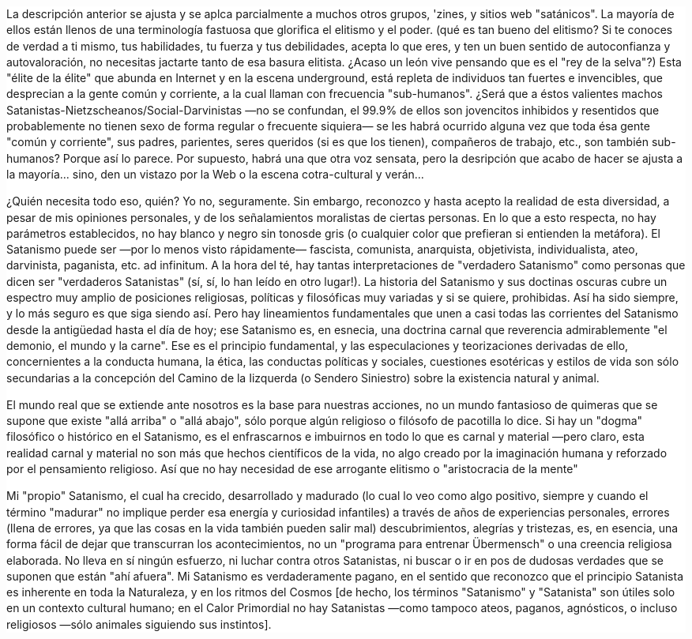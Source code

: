 La descripción anterior se ajusta y se aplca parcialmente a muchos otros grupos, 'zines, y sitios web "satánicos". La mayoría de ellos están llenos de una terminología fastuosa que glorifica el elitismo y el poder. (qué es tan bueno del elitismo? Si te conoces de verdad a ti mismo, tus habilidades, tu fuerza y tus debilidades, acepta lo que eres, y ten un buen sentido de autoconfianza y autovaloración, no necesitas jactarte tanto de esa basura elitista. ¿Acaso un león vive pensando que es el "rey de la selva"?) Esta "élite de la élite" que abunda en Internet y en la escena underground, está repleta de individuos tan fuertes e invencibles, que desprecian a la gente común y corriente, a la cual llaman con frecuencia "sub-humanos". ¿Será que a éstos valientes machos Satanistas-Nietzscheanos/Social-Darvinistas —no se confundan, el 99.9% de ellos son jovencitos inhibidos y resentidos que probablemente no tienen sexo de forma regular o frecuente siquiera— se les habrá ocurrido alguna vez que toda ésa gente "común y corriente", sus padres, parientes, seres queridos (si es que los tienen), compañeros de trabajo, etc., son también sub-humanos? Porque así lo parece. Por supuesto, habrá una que otra voz sensata, pero la desripción que acabo de hacer se ajusta a la mayoría... sino, den un vistazo por la Web o la escena cotra-cultural y verán...

¿Quién necesita todo eso, quién? Yo no, seguramente. Sin embargo, reconozco y hasta acepto la realidad de esta diversidad, a pesar de mis opiniones personales, y de los señalamientos moralistas de ciertas personas. En lo que a esto respecta, no hay parámetros establecidos, no hay blanco y negro sin tonosde gris (o cualquier color que prefieran si entienden la metáfora). El Satanismo puede ser —por lo menos visto rápidamente— fascista, comunista, anarquista, objetivista, individualista, ateo, darvinista, paganista, etc. ad infinitum. A la hora del té, hay tantas interpretaciones de "verdadero Satanismo" como personas que dicen ser "verdaderos Satanistas" (sí, sí, lo han leído en otro lugar!). La historia del Satanismo y sus doctinas oscuras cubre un espectro muy amplio de posiciones religiosas, políticas y filosóficas muy variadas y si se quiere, prohibidas. Así ha sido siempre, y lo más seguro es que siga siendo así. Pero hay lineamientos fundamentales que unen a casi todas las corrientes del Satanismo desde la antigüedad hasta el día de hoy; ese Satanismo es, en esnecia, una doctrina carnal que reverencia admirablemente "el demonio, el mundo y la carne". Ese es el principio fundamental, y las especulaciones y teorizaciones derivadas de ello, concernientes a la conducta humana, la ética, las conductas políticas y sociales, cuestiones esotéricas y estilos de vida son sólo secundarias a la concepción del Camino de la Iizquerda (o Sendero Siniestro) sobre la existencia natural y animal.

El mundo real que se extiende ante nosotros es la base para nuestras acciones, no un mundo fantasioso de quimeras que se supone que existe "allá arriba" o "allá abajo", sólo porque algún religioso o filósofo de pacotilla lo dice. Si hay un "dogma" filosófico o histórico en el Satanismo, es el enfrascarnos e imbuirnos en todo lo que es carnal y material —pero claro, esta realidad carnal y material no son más que hechos científicos de la vida, no algo creado por la imaginación humana y reforzado por el pensamiento religioso. Así que no hay necesidad de ese arrogante elitismo o "aristocracia de la mente"

Mi "propio" Satanismo, el cual ha crecido, desarrollado y madurado (lo cual lo veo como algo positivo, siempre y cuando el término "madurar" no implique perder esa energía y curiosidad infantiles) a través de años de experiencias personales, errores (llena de errores, ya que las cosas en la vida también pueden salir mal) descubrimientos, alegrías y tristezas, es, en esencia, una forma fácil de dejar que transcurran los acontecimientos, no un "programa para entrenar Übermensch" o una creencia religiosa elaborada. No lleva en sí ningún esfuerzo, ni luchar contra otros Satanistas, ni buscar o ir en pos de dudosas verdades que se suponen que están "ahí afuera". Mi Satanismo es verdaderamente pagano, en el sentido que reconozco que el principio Satanista es inherente en toda la Naturaleza, y en los ritmos del Cosmos [de hecho, los términos "Satanismo" y "Satanista" son útiles solo en un contexto cultural humano; en el Calor Primordial no hay Satanistas —como tampoco ateos, paganos, agnósticos, o incluso religiosos —sólo animales siguiendo sus instintos].
